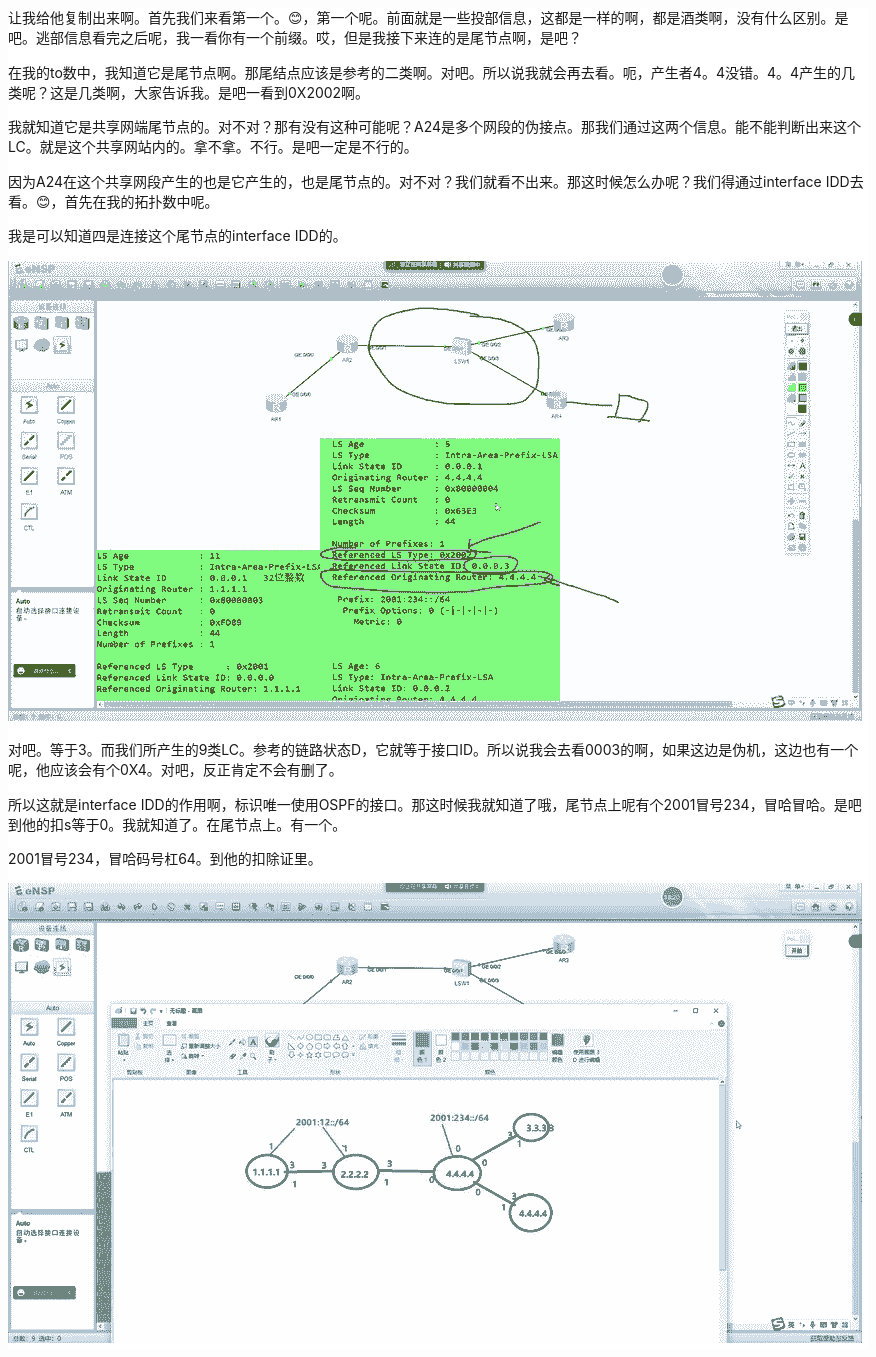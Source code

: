 让我给他复制出来啊。首先我们来看第一个。😊，第一个呢。前面就是一些投部信息，这都是一样的啊，都是酒类啊，没有什么区别。是吧。逃部信息看完之后呢，我一看你有一个前缀。哎，但是我接下来连的是尾节点啊，是吧？

在我的to数中，我知道它是尾节点啊。那尾结点应该是参考的二类啊。对吧。所以说我就会再去看。呃，产生者4。4没错。4。4产生的几类呢？这是几类啊，大家告诉我。是吧一看到0X2002啊。

我就知道它是共享网端尾节点的。对不对？那有没有这种可能呢？A24是多个网段的伪接点。那我们通过这两个信息。能不能判断出来这个LC。就是这个共享网站内的。拿不拿。不行。是吧一定是不行的。

因为A24在这个共享网段产生的也是它产生的，也是尾节点的。对不对？我们就看不出来。那这时候怎么办呢？我们得通过interface IDD去看。😊，首先在我的拓扑数中呢。

我是可以知道四是连接这个尾节点的interface IDD的。

![](img/bbe1b5652e38716d73c3aae297972b43_29.png)

对吧。等于3。而我们所产生的9类LC。参考的链路状态D，它就等于接口ID。所以说我会去看0003的啊，如果这边是伪机，这边也有一个呢，他应该会有个0X4。对吧，反正肯定不会有删了。

所以这就是interface IDD的作用啊，标识唯一使用OSPF的接口。那这时候我就知道了哦，尾节点上呢有个2001冒号234，冒哈冒哈。是吧到他的扣s等于0。我就知道了。在尾节点上。有一个。

2001冒号234，冒哈码号杠64。到他的扣除证里。

![](img/bbe1b5652e38716d73c3aae297972b43_31.png)

